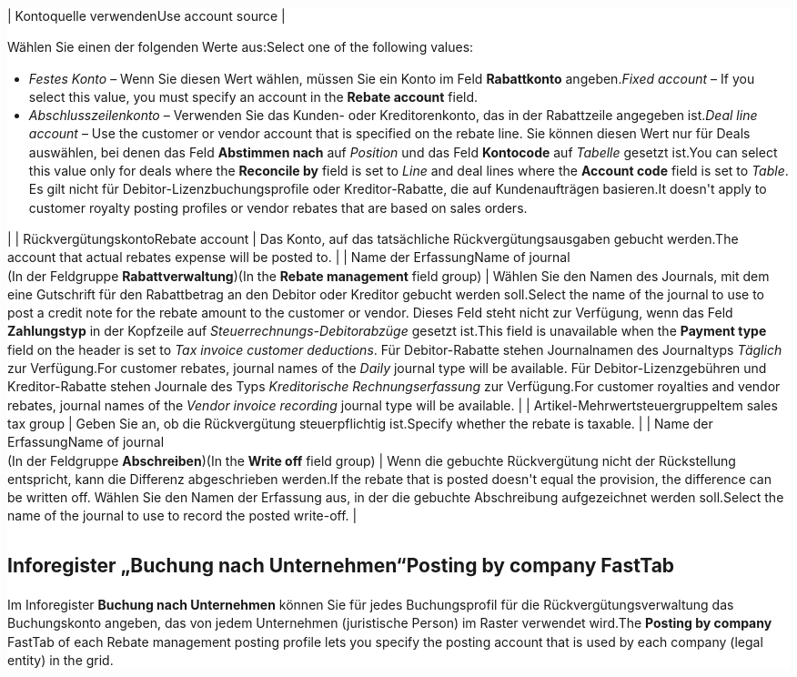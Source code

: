 | <span data-ttu-id="c17ee-205">Kontoquelle verwenden</span><span class="sxs-lookup"><span data-stu-id="c17ee-205">Use account source</span></span> | <p><span data-ttu-id="c17ee-206">Wählen Sie einen der folgenden Werte aus:</span><span class="sxs-lookup"><span data-stu-id="c17ee-206">Select one of the following values:</span></span></p><ul><li><span data-ttu-id="c17ee-207">*Festes Konto* – Wenn Sie diesen Wert wählen, müssen Sie ein Konto im Feld **Rabattkonto** angeben.</span><span class="sxs-lookup"><span data-stu-id="c17ee-207">*Fixed account* – If you select this value, you must specify an account in the **Rebate account** field.</span></span></li><li><span data-ttu-id="c17ee-208">*Abschlusszeilenkonto* – Verwenden Sie das Kunden- oder Kreditorenkonto, das in der Rabattzeile angegeben ist.</span><span class="sxs-lookup"><span data-stu-id="c17ee-208">*Deal line account* – Use the customer or vendor account that is specified on the rebate line.</span></span> <span data-ttu-id="c17ee-209">Sie können diesen Wert nur für Deals auswählen, bei denen das Feld **Abstimmen nach** auf *Position* und das Feld **Kontocode** auf *Tabelle* gesetzt ist.</span><span class="sxs-lookup"><span data-stu-id="c17ee-209">You can select this value only for deals where the **Reconcile by** field is set to *Line* and deal lines where the **Account code** field is set to *Table*.</span></span> <span data-ttu-id="c17ee-210">Es gilt nicht für Debitor-Lizenzbuchungsprofile oder Kreditor-Rabatte, die auf Kundenaufträgen basieren.</span><span class="sxs-lookup"><span data-stu-id="c17ee-210">It doesn't apply to customer royalty posting profiles or vendor rebates that are based on sales orders.</span></span></li></ul> |
| <span data-ttu-id="c17ee-211">Rückvergütungskonto</span><span class="sxs-lookup"><span data-stu-id="c17ee-211">Rebate account</span></span> | <span data-ttu-id="c17ee-212">Das Konto, auf das tatsächliche Rückvergütungsausgaben gebucht werden.</span><span class="sxs-lookup"><span data-stu-id="c17ee-212">The account that actual rebates expense will be posted to.</span></span> |
| <span data-ttu-id="c17ee-213">Name der Erfassung</span><span class="sxs-lookup"><span data-stu-id="c17ee-213">Name of journal</span></span><br><span data-ttu-id="c17ee-214">(In der Feldgruppe **Rabattverwaltung**)</span><span class="sxs-lookup"><span data-stu-id="c17ee-214">(In the **Rebate management** field group)</span></span> | <span data-ttu-id="c17ee-215">Wählen Sie den Namen des Journals, mit dem eine Gutschrift für den Rabattbetrag an den Debitor oder Kreditor gebucht werden soll.</span><span class="sxs-lookup"><span data-stu-id="c17ee-215">Select the name of the journal to use to post a credit note for the rebate amount to the customer or vendor.</span></span> <span data-ttu-id="c17ee-216">Dieses Feld steht nicht zur Verfügung, wenn das Feld **Zahlungstyp** in der Kopfzeile auf *Steuerrechnungs-Debitorabzüge* gesetzt ist.</span><span class="sxs-lookup"><span data-stu-id="c17ee-216">This field is unavailable when the **Payment type** field on the header is set to *Tax invoice customer deductions*.</span></span> <span data-ttu-id="c17ee-217">Für Debitor-Rabatte stehen Journalnamen des Journaltyps *Täglich* zur Verfügung.</span><span class="sxs-lookup"><span data-stu-id="c17ee-217">For customer rebates, journal names of the *Daily* journal type will be available.</span></span> <span data-ttu-id="c17ee-218">Für Debitor-Lizenzgebühren und Kreditor-Rabatte stehen Journale des Typs *Kreditorische Rechnungserfassung* zur Verfügung.</span><span class="sxs-lookup"><span data-stu-id="c17ee-218">For customer royalties and vendor rebates, journal names of the *Vendor invoice recording* journal type will be available.</span></span> |
| <span data-ttu-id="c17ee-219">Artikel-Mehrwertsteuergruppe</span><span class="sxs-lookup"><span data-stu-id="c17ee-219">Item sales tax group</span></span> | <span data-ttu-id="c17ee-220">Geben Sie an, ob die Rückvergütung steuerpflichtig ist.</span><span class="sxs-lookup"><span data-stu-id="c17ee-220">Specify whether the rebate is taxable.</span></span> |
| <span data-ttu-id="c17ee-221">Name der Erfassung</span><span class="sxs-lookup"><span data-stu-id="c17ee-221">Name of journal</span></span><br><span data-ttu-id="c17ee-222">(In der Feldgruppe **Abschreiben**)</span><span class="sxs-lookup"><span data-stu-id="c17ee-222">(In the **Write off** field group)</span></span> | <span data-ttu-id="c17ee-223">Wenn die gebuchte Rückvergütung nicht der Rückstellung entspricht, kann die Differenz abgeschrieben werden.</span><span class="sxs-lookup"><span data-stu-id="c17ee-223">If the rebate that is posted doesn't equal the provision, the difference can be written off.</span></span> <span data-ttu-id="c17ee-224">Wählen Sie den Namen der Erfassung aus, in der die gebuchte Abschreibung aufgezeichnet werden soll.</span><span class="sxs-lookup"><span data-stu-id="c17ee-224">Select the name of the journal to use to record the posted write-off.</span></span> |

## <a name="posting-by-company-fasttab"></a><span data-ttu-id="c17ee-225">Inforegister „Buchung nach Unternehmen“</span><span class="sxs-lookup"><span data-stu-id="c17ee-225">Posting by company FastTab</span></span>

<span data-ttu-id="c17ee-226">Im Inforegister **Buchung nach Unternehmen** können Sie für jedes Buchungsprofil für die Rückvergütungsverwaltung das Buchungskonto angeben, das von jedem Unternehmen (juristische Person) im Raster verwendet wird.</span><span class="sxs-lookup"><span data-stu-id="c17ee-226">The **Posting by company** FastTab of each Rebate management posting profile lets you specify the posting account that is used by each company (legal entity) in the grid.</span></span>
